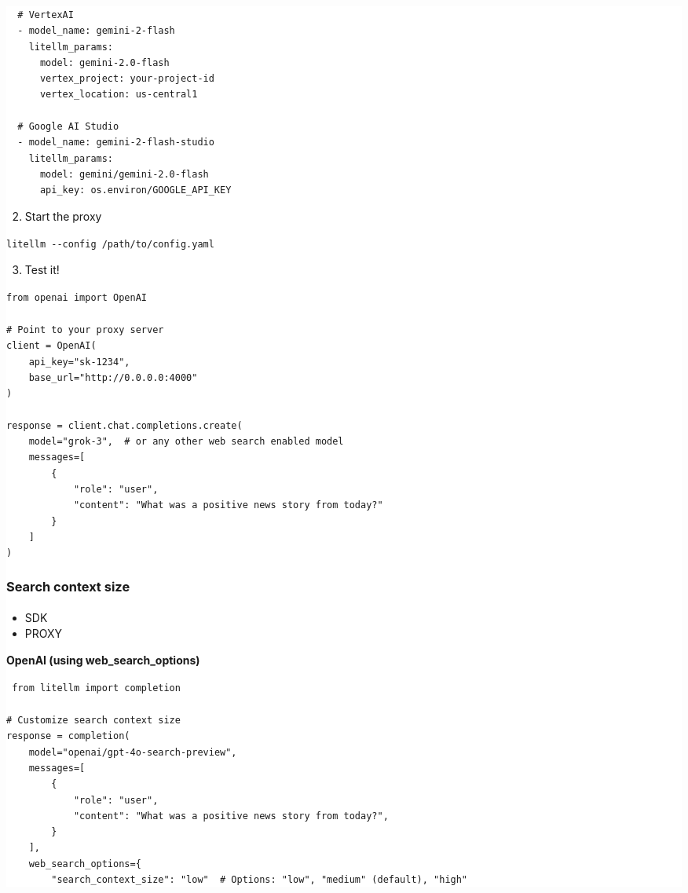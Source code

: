       # VertexAI  
      - model_name: gemini-2-flash  
        litellm_params:  
          model: gemini-2.0-flash  
          vertex_project: your-project-id  
          vertex_location: us-central1  
        
      # Google AI Studio  
      - model_name: gemini-2-flash-studio  
        litellm_params:  
          model: gemini/gemini-2.0-flash  
          api_key: os.environ/GOOGLE_API_KEY  
    

  2. Start the proxy

    
    
    litellm --config /path/to/config.yaml  
    

  3. Test it!

    
    
    from openai import OpenAI  
      
    # Point to your proxy server  
    client = OpenAI(  
        api_key="sk-1234",  
        base_url="http://0.0.0.0:4000"  
    )  
      
    response = client.chat.completions.create(  
        model="grok-3",  # or any other web search enabled model  
        messages=[  
            {  
                "role": "user",  
                "content": "What was a positive news story from today?"  
            }  
        ]  
    )  
    

### Search context size​

  * SDK
  * PROXY

**OpenAI (using web_search_options)**
    
    
     from litellm import completion  
      
    # Customize search context size  
    response = completion(  
        model="openai/gpt-4o-search-preview",  
        messages=[  
            {  
                "role": "user",  
                "content": "What was a positive news story from today?",  
            }  
        ],  
        web_search_options={  
            "search_context_size": "low"  # Options: "low", "medium" (default), "high"  